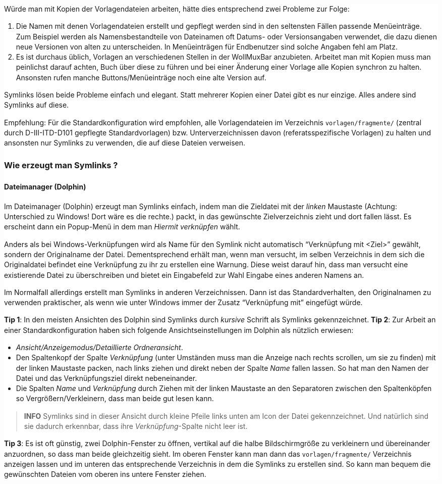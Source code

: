 Würde man mit Kopien der Vorlagendateien arbeiten, hätte dies entsprechend zwei Probleme zur Folge:
1. Die Namen mit denen Vorlagendateien erstellt und gepflegt werden sind in den seltensten Fällen passende Menüeinträge. Zum Beispiel werden als Namensbestandteile von Dateinamen oft Datums- oder Versionsangaben verwendet, die dazu dienen neue Versionen von alten zu unterscheiden. In Menüeinträgen für Endbenutzer sind solche Angaben fehl am Platz.
2. Es ist durchaus üblich, Vorlagen an verschiedenen Stellen in der WollMuxBar anzubieten. Arbeitet man mit Kopien muss man peinlichst darauf achten, Buch über diese zu führen und bei einer Änderung einer Vorlage alle Kopien synchron zu halten. Ansonsten rufen manche Buttons/Menüeinträge noch eine alte Version auf.

Symlinks lösen beide Probleme einfach und elegant. Statt mehrerer Kopien einer Datei gibt es nur einzige. Alles andere sind Symlinks auf diese.

Empfehlung: Für die Standardkonfiguration wird empfohlen, alle Vorlagendateien im Verzeichnis `vorlagen/fragmente/` (zentral durch D-III-ITD-D101 gepflegte Standardvorlagen) bzw. Unterverzeichnissen davon (referatsspezifische Vorlagen) zu halten und ansonsten nur Symlinks zu verwenden, die auf diese Dateien verweisen.

### Wie erzeugt man Symlinks ?

#### Dateimanager (Dolphin)

Im Dateimanager (Dolphin) erzeugt man Symlinks einfach, indem man die Zieldatei mit der *linken* Maustaste (Achtung: Unterschied zu Windows! Dort wäre es die rechte.) packt, in das gewünschte Zielverzeichnis zieht und dort fallen lässt. Es erscheint dann ein Popup-Menü in dem man *Hiermit verknüpfen* wählt.

Anders als bei Windows-Verknüpfungen wird als Name für den Symlink nicht automatisch “Verknüpfung mit &lt;Ziel&gt;” gewählt, sondern der  Originalname der Datei. Dementsprechend erhält man, wenn man versucht, im selben Verzeichnis in dem sich die Originaldatei befindet eine Verknüpfung zu ihr zu erstellen eine Warnung. Diese weist darauf hin, dass man versucht eine existierende Datei zu überschreiben und bietet ein Eingabefeld zur Wahl Eingabe eines anderen Namens an.

Im Normalfall allerdings erstellt man Symlinks in anderen Verzeichnissen. Dann ist das Standardverhalten, den Originalnamen zu verwenden praktischer, als wenn wie unter Windows immer der Zusatz “Verknüpfung mit” eingefügt würde.

**Tip 1**: In den meisten Ansichten des Dolphin sind Symlinks durch *kursive* Schrift als Symlinks gekennzeichnet.
**Tip 2**: Zur Arbeit an einer Standardkonfiguration haben sich folgende Ansichtseinstellungen im Dolphin als nützlich erwiesen:
- *Ansicht/Anzeigemodus/Detaillierte Ordneransicht*.
- Den Spaltenkopf der Spalte *Verknüpfung* (unter Umständen muss man die Anzeige nach rechts scrollen, um sie zu finden) mit der linken Maustaste packen, nach links ziehen und direkt neben der Spalte *Name* fallen lassen. So hat man den Namen der Datei und das Verknüpfungsziel direkt nebeneinander. 
- Die Spalten *Name* und *Verknüpfung* durch Ziehen mit der linken Maustaste an den Separatoren zwischen den Spaltenköpfen so Vergrößern/Verkleinern, dass man beide gut lesen kann.

> **INFO** Symlinks sind in dieser Ansicht durch kleine Pfeile links unten am Icon der Datei gekennzeichnet. Und natürlich sind sie dadurch erkennbar, dass ihre *Verknüpfung*-Spalte nicht leer ist.

**Tip 3**: Es ist oft günstig, zwei Dolphin-Fenster zu öffnen, vertikal auf die halbe Bildschirmgröße zu verkleinern und übereinander anzuordnen, so dass man beide gleichzeitig sieht. Im oberen Fenster kann man dann das `vorlagen/fragmente/` Verzeichnis anzeigen lassen und im unteren das entsprechende Verzeichnis in dem die Symlinks zu erstellen sind. So kann man bequem die gewünschten Dateien vom oberen ins untere Fenster ziehen.
